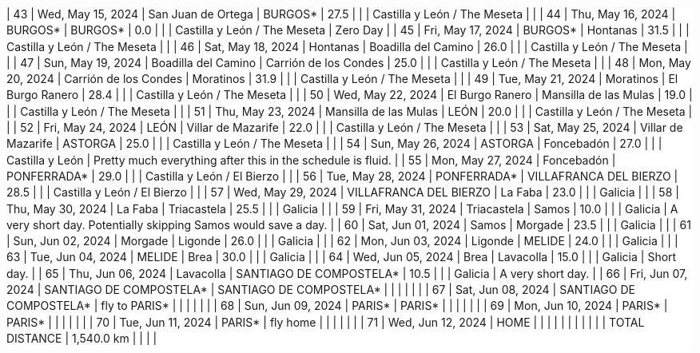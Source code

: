 | 43 | Wed, May 15, 2024 | San Juan de Ortega | BURGOS\* | 27.5 | | | Castilla y León / The Meseta | |
| 44 | Thu, May 16, 2024 | BURGOS\* | BURGOS\* | 0.0 | | | Castilla y León / The Meseta | Zero Day |
| 45 | Fri, May 17, 2024 | BURGOS\* | Hontanas | 31.5 | | | Castilla y León / The Meseta | |
| 46 | Sat, May 18, 2024 | Hontanas | Boadilla del Camino | 26.0 | | | Castilla y León / The Meseta | |
| 47 | Sun, May 19, 2024 | Boadilla del Camino | Carrión de los Condes | 25.0 | | | Castilla y León / The Meseta | |
| 48 | Mon, May 20, 2024 | Carrión de los Condes | Moratinos | 31.9 | | | Castilla y León / The Meseta | |
| 49 | Tue, May 21, 2024 | Moratinos | El Burgo Ranero | 28.4 | | | Castilla y León / The Meseta | |
| 50 | Wed, May 22, 2024 | El Burgo Ranero | Mansilla de las Mulas | 19.0 | | | Castilla y León / The Meseta | |
| 51 | Thu, May 23, 2024 | Mansilla de las Mulas | LEÓN | 20.0 | | | Castilla y León / The Meseta | |
| 52 | Fri, May 24, 2024 | LEÓN | Villar de Mazarife | 22.0 | | | Castilla y León / The Meseta | |
| 53 | Sat, May 25, 2024 | Villar de Mazarife | ASTORGA | 25.0 | | | Castilla y León / The Meseta | |
| 54 | Sun, May 26, 2024 | ASTORGA | Foncebadón | 27.0 | | | Castilla y León | Pretty much everything after this in the schedule is fluid. |
| 55 | Mon, May 27, 2024 | Foncebadón | PONFERRADA\* | 29.0 | | | Castilla y León / El Bierzo | |
| 56 | Tue, May 28, 2024 | PONFERRADA\* | VILLAFRANCA DEL BIERZO | 28.5 | | | Castilla y León / El Bierzo | |
| 57 | Wed, May 29, 2024 | VILLAFRANCA DEL BIERZO | La Faba | 23.0 | | | Galicia | |
| 58 | Thu, May 30, 2024 | La Faba | Triacastela | 25.5 | | | Galicia | |
| 59 | Fri, May 31, 2024 | Triacastela | Samos | 10.0 | | | Galicia | A very short day. Potentially skipping Samos would save a day. |
| 60 | Sat, Jun 01, 2024 | Samos | Morgade | 23.5 | | | Galicia | |
| 61 | Sun, Jun 02, 2024 | Morgade | Ligonde | 26.0 | | | Galicia | |
| 62 | Mon, Jun 03, 2024 | Ligonde | MELIDE | 24.0 | | | Galicia | |
| 63 | Tue, Jun 04, 2024 | MELIDE | Brea | 30.0 | | | Galicia | |
| 64 | Wed, Jun 05, 2024 | Brea | Lavacolla | 15.0 | | | Galicia | Short day. |
| 65 | Thu, Jun 06, 2024 | Lavacolla | SANTIAGO DE COMPOSTELA\* | 10.5 | | | Galicia | A very short day. |
| 66 | Fri, Jun 07, 2024 | SANTIAGO DE COMPOSTELA\* | SANTIAGO DE COMPOSTELA\* | | | | | |
| 67 | Sat, Jun 08, 2024 | SANTIAGO DE COMPOSTELA\* | fly to PARIS\* | | | | | |
| 68 | Sun, Jun 09, 2024 | PARIS\* | PARIS\* | | | | | |
| 69 | Mon, Jun 10, 2024 | PARIS\* | PARIS\* | | | | | |
| 70 | Tue, Jun 11, 2024 | PARIS\* | fly home | | | | | |
| 71 | Wed, Jun 12, 2024 | HOME | | | | | | |
| | | | TOTAL DISTANCE | 1,540.0 km | | | |
